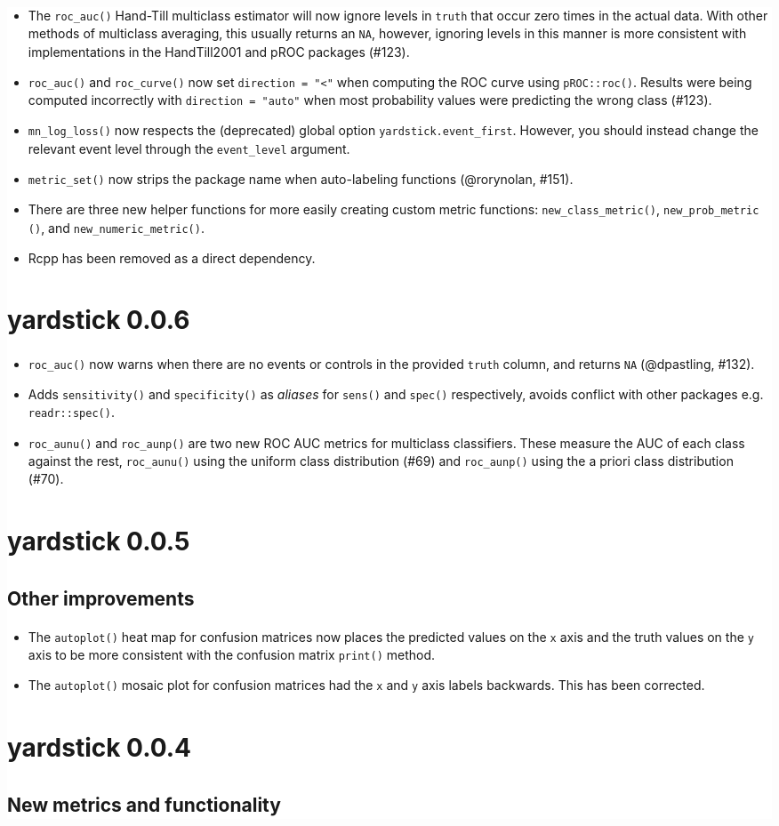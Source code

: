* The `roc_auc()` Hand-Till multiclass estimator will now ignore levels in
  `truth` that occur zero times in the actual data. With other methods of
  multiclass averaging, this usually returns an `NA`, however, ignoring
  levels in this manner is more consistent with implementations in the
  HandTill2001 and pROC packages (#123).

* `roc_auc()` and `roc_curve()` now set `direction = "<"` when computing the
  ROC curve using `pROC::roc()`. Results were being computed incorrectly with
  `direction = "auto"` when most probability values were predicting the wrong
  class (#123).

* `mn_log_loss()` now respects the (deprecated) global option
  `yardstick.event_first`. However, you should instead change the relevant
  event level through the `event_level` argument.

* `metric_set()` now strips the package name when auto-labeling functions
  (@rorynolan, #151).

* There are three new helper functions for more easily creating custom
  metric functions: `new_class_metric()`, `new_prob_metric()`, and
  `new_numeric_metric()`.

* Rcpp has been removed as a direct dependency.

# yardstick 0.0.6

* `roc_auc()` now warns when there are no events or controls in the provided `truth` column, and returns `NA` (@dpastling, #132).

* Adds `sensitivity()` and `specificity()` as _aliases_ for `sens()` and `spec()` respectively, avoids conflict with other packages e.g. `readr::spec()`.

* `roc_aunu()` and `roc_aunp()` are two new ROC AUC metrics for multiclass classifiers. These measure the AUC of each class against the rest, `roc_aunu()` using the uniform class distribution (#69) and `roc_aunp()` using the a priori class distribution (#70).

# yardstick 0.0.5

## Other improvements

* The `autoplot()` heat map for confusion matrices now places the predicted values on the `x` axis and the truth values on the `y` axis to be more consistent with the confusion matrix `print()` method.

* The `autoplot()` mosaic plot for confusion matrices had the `x` and `y` axis labels backwards. This has been corrected.

# yardstick 0.0.4

## New metrics and functionality
